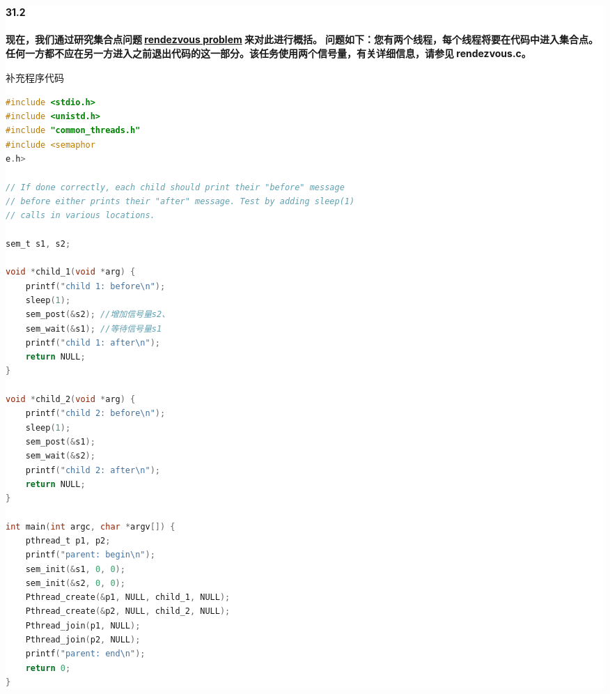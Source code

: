 #### **31.2**

**现在，我们通过研究集合点问题 [rendezvous problem](https://en.wikipedia.org/wiki/Rendezvous_problem) 来对此进行概括。** 
**问题如下：您有两个线程，每个线程将要在代码中进入集合点。 任何一方都不应在另一方进入之前退出代码的这一部分。该任务使用两个信号量，有关详细信息，请参见 rendezvous.c。**

补充程序代码

```c
#include <stdio.h>
#include <unistd.h>
#include "common_threads.h"
#include <semaphor
e.h>

// If done correctly, each child should print their "before" message
// before either prints their "after" message. Test by adding sleep(1)
// calls in various locations.

sem_t s1, s2;

void *child_1(void *arg) {
    printf("child 1: before\n");
    sleep(1);
    sem_post(&s2); //增加信号量s2、
    sem_wait(&s1); //等待信号量s1
    printf("child 1: after\n");
    return NULL;
}

void *child_2(void *arg) {
    printf("child 2: before\n");
    sleep(1);
    sem_post(&s1);
    sem_wait(&s2);
    printf("child 2: after\n");
    return NULL;
}

int main(int argc, char *argv[]) {
    pthread_t p1, p2;
    printf("parent: begin\n");
    sem_init(&s1, 0, 0);
    sem_init(&s2, 0, 0);
    Pthread_create(&p1, NULL, child_1, NULL);
    Pthread_create(&p2, NULL, child_2, NULL);
    Pthread_join(p1, NULL);
    Pthread_join(p2, NULL);
    printf("parent: end\n");
    return 0;
}


```
